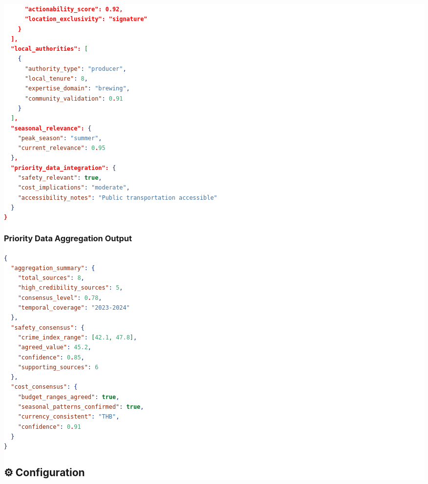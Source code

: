 ```json
      "actionability_score": 0.92,
      "location_exclusivity": "signature"
    }
  ],
  "local_authorities": [
    {
      "authority_type": "producer",
      "local_tenure": 8,
      "expertise_domain": "brewing",
      "community_validation": 0.91
    }
  ],
  "seasonal_relevance": {
    "peak_season": "summer",
    "current_relevance": 0.95
  },
  "priority_data_integration": {
    "safety_relevant": true,
    "cost_implications": "moderate",
    "accessibility_notes": "Public transportation accessible"
  }
}
```

### **Priority Data Aggregation Output**
```json
{
  "aggregation_summary": {
    "total_sources": 8,
    "high_credibility_sources": 5,
    "consensus_level": 0.78,
    "temporal_coverage": "2023-2024"
  },
  "safety_consensus": {
    "crime_index_range": [42.1, 47.8],
    "agreed_value": 45.2,
    "confidence": 0.85,
    "supporting_sources": 6
  },
  "cost_consensus": {
    "budget_ranges_agreed": true,
    "seasonal_patterns_confirmed": true,
    "currency_consistent": "THB",
    "confidence": 0.91
  }
}
```

## ⚙️ **Configuration**
